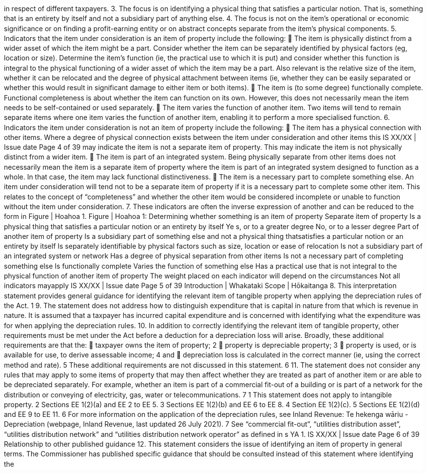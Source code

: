 in respect of different taxpayers. 3. The focus is on identifying a physical thing that satisfies a particular notion. That is, something that is an entirety by itself and not a subsidiary part of anything else. 4. The focus is not on the item’s operational or economic significance or on finding a profit-earning entity or on abstract concepts separate from the item’s physical components. 5. Indicators that the item under consideration is an item of property include the following:  The item is physically distinct from a wider asset of which the item might be a part. Consider whether the item can be separately identified by physical factors (eg, location or size). Determine the item’s function (ie, the practical use to which it is put) and consider whether this function is integral to the physical functioning of a wider asset of which the item may be a part. Also relevant is the relative size of the item, whether it can be relocated and the degree of physical attachment between items (ie, whether they can be easily separated or whether this would result in significant damage to either item or both items).  The item is (to some degree) functionally complete. Functional completeness is about whether the item can function on its own. However, this does not necessarily mean the item needs to be self-contained or used separately.  The item varies the function of another item. Two items will tend to remain separate items where one item varies the function of another item, enabling it to perform a more specialised function. 6. Indicators the item under consideration is not an item of property include the following:  The item has a physical connection with other items. Where a degree of physical connection exists between the item under consideration and other items this IS XX/XX | Issue date Page 4 of 39 may indicate the item is not a separate item of property. This may indicate the item is not physically distinct from a wider item.  The item is part of an integrated system. Being physically separate from other items does not necessarily mean the item is a separate item of property where the item is part of an integrated system designed to function as a whole. In that case, the item may lack functional distinctiveness.  The item is a necessary part to complete something else. An item under consideration will tend not to be a separate item of property if it is a necessary part to complete some other item. This relates to the concept of “completeness” and whether the other item would be considered incomplete or unable to function without the item under consideration. 7. These indicators are often the inverse expression of another and can be reduced to the form in Figure | Hoahoa 1. Figure | Hoahoa 1: Determining whether something is an item of property Separate item of property Is a physical thing that satisfies a particular notion or an entirety by itself Ye s, or to a greater degree No, or to a lesser degree Part of another item of property Is a subsidiary part of something else and not a physical thing thatsatisfies a particular notion or an entirety by itself Is separately identifiable by physical factors such as size, location or ease of relocation Is not a subsidiary part of an integrated system or network Has a degree of physical separation from other items Is not a necessary part of completing something else Is functionally complete Varies the function of something else Has a practical use that is not integral to the physical function of another item of property The weight placed on each indicator will depend on the circumstances Not all indicators mayapply IS XX/XX | Issue date Page 5 of 39 Introduction | Whakataki Scope | Hōkaitanga 8. This interpretation statement provides general guidance for identifying the relevant item of tangible property when applying the depreciation rules of the Act. 1 9. The statement does not address how to distinguish expenditure that is capital in nature from that which is revenue in nature. It is assumed that a taxpayer has incurred capital expenditure and is concerned with identifying what the expenditure was for when applying the depreciation rules. 10. In addition to correctly identifying the relevant item of tangible property, other requirements must be met under the Act before a deduction for a depreciation loss will arise. Broadly, these additional requirements are that the:  taxpayer owns the item of property; 2  property is depreciable property; 3  property is used, or is available for use, to derive assessable income; 4 and  depreciation loss is calculated in the correct manner (ie, using the correct method and rate). 5 These additional requirements are not discussed in this statement. 6 11. The statement does not consider any rules that may apply to some items of property that may then affect whether they are treated as part of another item or are able to be depreciated separately. For example, whether an item is part of a commercial fit-out of a building or is part of a network for the distribution or conveying of electricity, gas, water or telecommunications. 7 1 This statement does not apply to intangible property. 2 Sections EE 1(2)(a) and EE 2 to EE 5. 3 Sections EE 1(2)(b) and EE 6 to EE 8. 4 Section EE 1(2)(c). 5 Sections EE 1(2)(d) and EE 9 to EE 11. 6 For more information on the application of the depreciation rules, see Inland Revenue: Te hekenga wāriu - Depreciation (webpage, Inland Revenue, last updated 26 July 2021). 7 See “commercial fit-out”, “utilities distribution asset”, “utilities distribution network” and “utilities distribution network operator” as defined in s YA 1. IS XX/XX | Issue date Page 6 of 39 Relationship to other published guidance 12. This statement considers the issue of identifying an item of property in general terms. The Commissioner has published specific guidance that should be consulted instead of this statement where identifying the